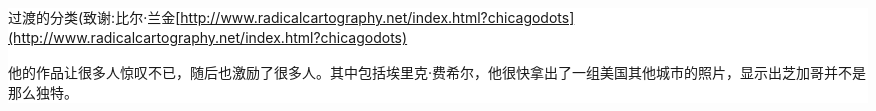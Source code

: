 过渡的分类(致谢:比尔·兰金[http://www.radicalcartography.net/index.html?chicagodots](http://www.radicalcartography.net/index.html?chicagodots)

他的作品让很多人惊叹不已，随后也激励了很多人。其中包括埃里克·费希尔，他很快拿出了一组美国其他城市的照片，显示出芝加哥并不是那么独特。
